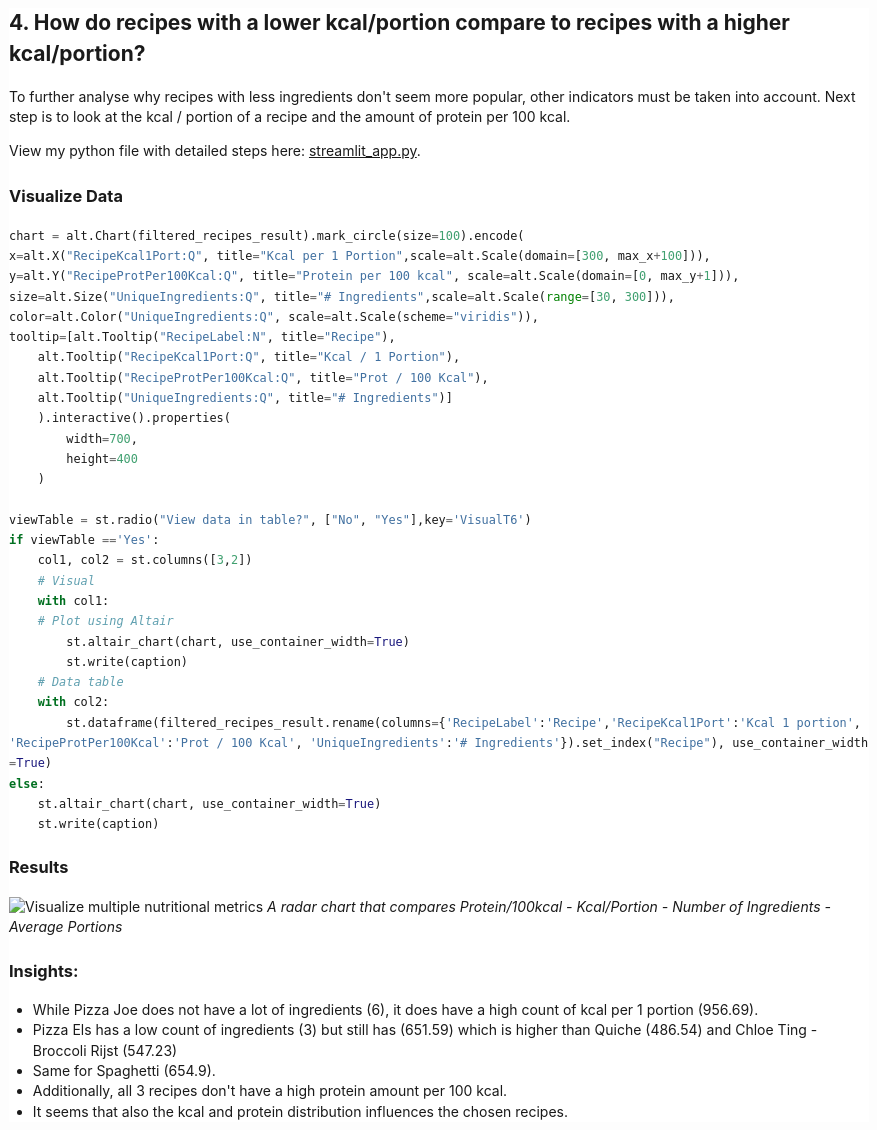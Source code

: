 ## 4. How do recipes with a lower kcal/portion compare to recipes with a higher kcal/portion?
To further analyse why recipes with less ingredients don't seem more popular, other indicators must be taken into account. Next step is to look at the kcal / portion of a recipe and the amount of protein per 100 kcal.

View my python file with detailed steps here: [streamlit_app.py](Grocery_list\streamlit_app.py).

### Visualize Data
```python
chart = alt.Chart(filtered_recipes_result).mark_circle(size=100).encode(
x=alt.X("RecipeKcal1Port:Q", title="Kcal per 1 Portion",scale=alt.Scale(domain=[300, max_x+100])),
y=alt.Y("RecipeProtPer100Kcal:Q", title="Protein per 100 kcal", scale=alt.Scale(domain=[0, max_y+1])),
size=alt.Size("UniqueIngredients:Q", title="# Ingredients",scale=alt.Scale(range=[30, 300])),
color=alt.Color("UniqueIngredients:Q", scale=alt.Scale(scheme="viridis")),
tooltip=[alt.Tooltip("RecipeLabel:N", title="Recipe"),
    alt.Tooltip("RecipeKcal1Port:Q", title="Kcal / 1 Portion"),
    alt.Tooltip("RecipeProtPer100Kcal:Q", title="Prot / 100 Kcal"),
    alt.Tooltip("UniqueIngredients:Q", title="# Ingredients")]
    ).interactive().properties(
        width=700,
        height=400
    )

viewTable = st.radio("View data in table?", ["No", "Yes"],key='VisualT6')
if viewTable =='Yes':
    col1, col2 = st.columns([3,2])
    # Visual
    with col1:
    # Plot using Altair
        st.altair_chart(chart, use_container_width=True)
        st.write(caption)
    # Data table
    with col2:
        st.dataframe(filtered_recipes_result.rename(columns={'RecipeLabel':'Recipe','RecipeKcal1Port':'Kcal 1 portion', 'RecipeProtPer100Kcal':'Prot / 100 Kcal', 'UniqueIngredients':'# Ingredients'}).set_index("Recipe"), use_container_width=True)
else:
    st.altair_chart(chart, use_container_width=True)
    st.write(caption)
```

### Results
![Visualize multiple nutritional metrics](Grocery_list\Images\Radarchart.png)
*A radar chart that compares Protein/100kcal - Kcal/Portion - Number of Ingredients - Average Portions*

### Insights:
- While Pizza Joe does not have a lot of ingredients (6), it does have a high count of kcal per 1 portion (956.69).
- Pizza Els has a low count of ingredients (3) but still has (651.59) which is higher than Quiche (486.54) and Chloe Ting - Broccoli Rijst (547.23)
- Same for Spaghetti (654.9).
- Additionally, all 3 recipes don't have a high protein amount per 100 kcal.
- It seems that also the kcal and protein distribution influences the chosen recipes.

